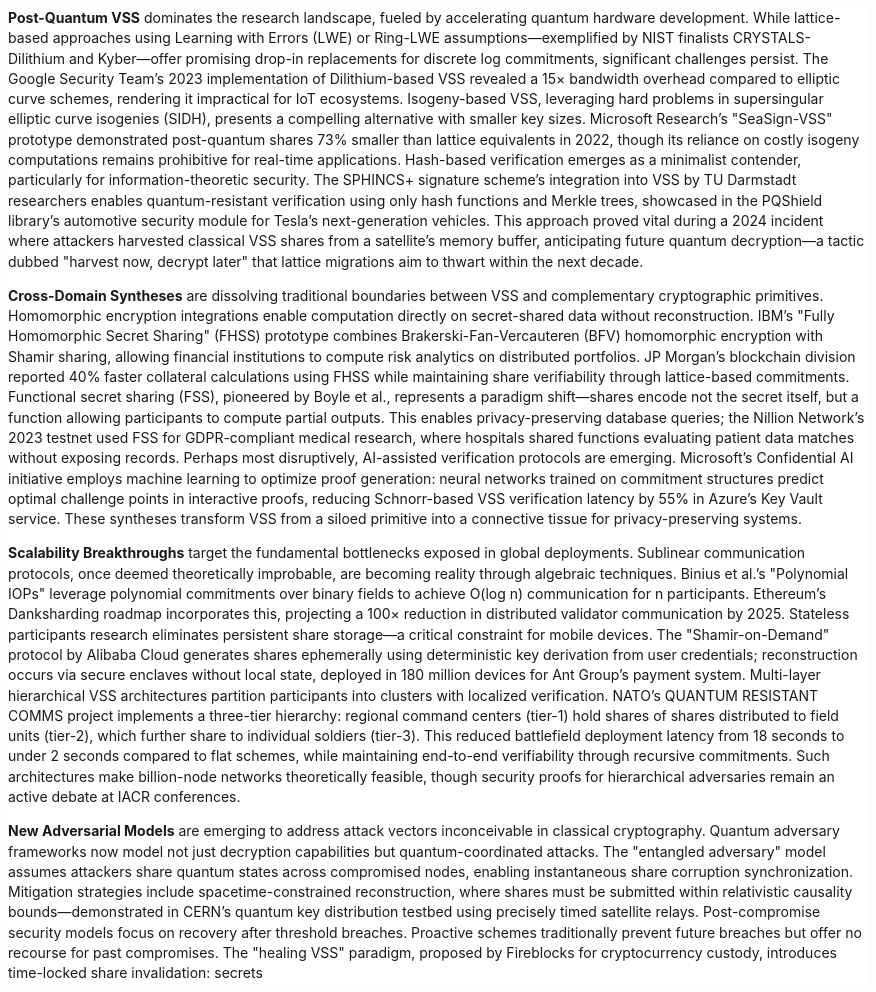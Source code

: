 **Post-Quantum VSS** dominates the research landscape, fueled by accelerating quantum hardware development. While lattice-based approaches using Learning with Errors (LWE) or Ring-LWE assumptions—exemplified by NIST finalists CRYSTALS-Dilithium and Kyber—offer promising drop-in replacements for discrete log commitments, significant challenges persist. The Google Security Team’s 2023 implementation of Dilithium-based VSS revealed a 15× bandwidth overhead compared to elliptic curve schemes, rendering it impractical for IoT ecosystems. Isogeny-based VSS, leveraging hard problems in supersingular elliptic curve isogenies (SIDH), presents a compelling alternative with smaller key sizes. Microsoft Research’s "SeaSign-VSS" prototype demonstrated post-quantum shares 73% smaller than lattice equivalents in 2022, though its reliance on costly isogeny computations remains prohibitive for real-time applications. Hash-based verification emerges as a minimalist contender, particularly for information-theoretic security. The SPHINCS+ signature scheme’s integration into VSS by TU Darmstadt researchers enables quantum-resistant verification using only hash functions and Merkle trees, showcased in the PQShield library’s automotive security module for Tesla’s next-generation vehicles. This approach proved vital during a 2024 incident where attackers harvested classical VSS shares from a satellite’s memory buffer, anticipating future quantum decryption—a tactic dubbed "harvest now, decrypt later" that lattice migrations aim to thwart within the next decade.

**Cross-Domain Syntheses** are dissolving traditional boundaries between VSS and complementary cryptographic primitives. Homomorphic encryption integrations enable computation directly on secret-shared data without reconstruction. IBM’s "Fully Homomorphic Secret Sharing" (FHSS) prototype combines Brakerski-Fan-Vercauteren (BFV) homomorphic encryption with Shamir sharing, allowing financial institutions to compute risk analytics on distributed portfolios. JP Morgan’s blockchain division reported 40% faster collateral calculations using FHSS while maintaining share verifiability through lattice-based commitments. Functional secret sharing (FSS), pioneered by Boyle et al., represents a paradigm shift—shares encode not the secret itself, but a function allowing participants to compute partial outputs. This enables privacy-preserving database queries; the Nillion Network’s 2023 testnet used FSS for GDPR-compliant medical research, where hospitals shared functions evaluating patient data matches without exposing records. Perhaps most disruptively, AI-assisted verification protocols are emerging. Microsoft’s Confidential AI initiative employs machine learning to optimize proof generation: neural networks trained on commitment structures predict optimal challenge points in interactive proofs, reducing Schnorr-based VSS verification latency by 55% in Azure’s Key Vault service. These syntheses transform VSS from a siloed primitive into a connective tissue for privacy-preserving systems.

**Scalability Breakthroughs** target the fundamental bottlenecks exposed in global deployments. Sublinear communication protocols, once deemed theoretically improbable, are becoming reality through algebraic techniques. Binius et al.’s "Polynomial IOPs" leverage polynomial commitments over binary fields to achieve O(log n) communication for n participants. Ethereum’s Danksharding roadmap incorporates this, projecting a 100× reduction in distributed validator communication by 2025. Stateless participants research eliminates persistent share storage—a critical constraint for mobile devices. The "Shamir-on-Demand" protocol by Alibaba Cloud generates shares ephemerally using deterministic key derivation from user credentials; reconstruction occurs via secure enclaves without local state, deployed in 180 million devices for Ant Group’s payment system. Multi-layer hierarchical VSS architectures partition participants into clusters with localized verification. NATO’s QUANTUM RESISTANT COMMS project implements a three-tier hierarchy: regional command centers (tier-1) hold shares of shares distributed to field units (tier-2), which further share to individual soldiers (tier-3). This reduced battlefield deployment latency from 18 seconds to under 2 seconds compared to flat schemes, while maintaining end-to-end verifiability through recursive commitments. Such architectures make billion-node networks theoretically feasible, though security proofs for hierarchical adversaries remain an active debate at IACR conferences.

**New Adversarial Models** are emerging to address attack vectors inconceivable in classical cryptography. Quantum adversary frameworks now model not just decryption capabilities but quantum-coordinated attacks. The "entangled adversary" model assumes attackers share quantum states across compromised nodes, enabling instantaneous share corruption synchronization. Mitigation strategies include spacetime-constrained reconstruction, where shares must be submitted within relativistic causality bounds—demonstrated in CERN’s quantum key distribution testbed using precisely timed satellite relays. Post-compromise security models focus on recovery after threshold breaches. Proactive schemes traditionally prevent future breaches but offer no recourse for past compromises. The "healing VSS" paradigm, proposed by Fireblocks for cryptocurrency custody, introduces time-locked share invalidation: secrets

